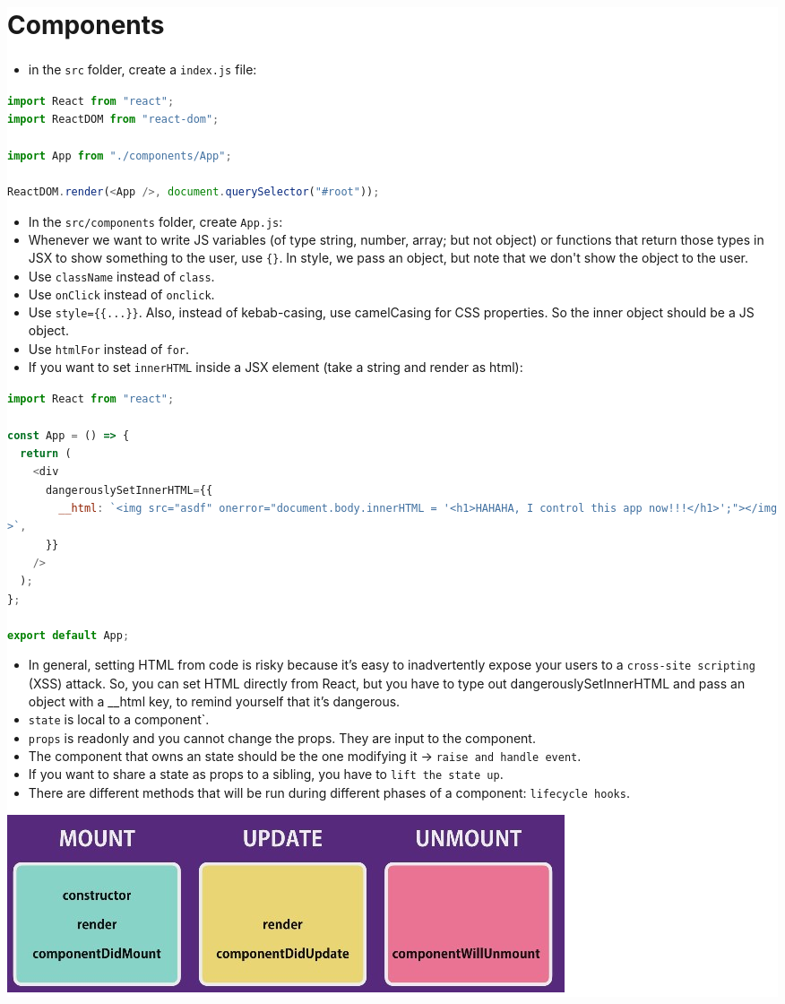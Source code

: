 # Components

- in the `src` folder, create a `index.js` file:

```js
import React from "react";
import ReactDOM from "react-dom";

import App from "./components/App";

ReactDOM.render(<App />, document.querySelector("#root"));
```

- In the `src/components` folder, create `App.js`:
- Whenever we want to write JS variables (of type string, number, array; but not object) or functions that return those types in JSX to show something to the user, use `{}`. In style, we pass an object, but note that we don't show the object to the user.
- Use `className` instead of `class`.
- Use `onClick` instead of `onclick`.
- Use `style={{...}}`. Also, instead of kebab-casing, use camelCasing for CSS properties. So the inner object should be a JS object.
- Use `htmlFor` instead of `for`.
- If you want to set `innerHTML` inside a JSX element (take a string and render as html):

```js
import React from "react";

const App = () => {
  return (
    <div
      dangerouslySetInnerHTML={{
        __html: `<img src="asdf" onerror="document.body.innerHTML = '<h1>HAHAHA, I control this app now!!!</h1>';"></img>`,
      }}
    />
  );
};

export default App;
```

- In general, setting HTML from code is risky because it’s easy to inadvertently expose your users to a `cross-site scripting` (XSS) attack. So, you can set HTML directly from React, but you have to type out dangerouslySetInnerHTML and pass an object with a \_\_html key, to remind yourself that it’s dangerous.
- `state` is local to a component`.
- `props` is readonly and you cannot change the props. They are input to the component.
- The component that owns an state should be the one modifying it -> `raise and handle event`.
- If you want to share a state as props to a sibling, you have to `lift the state up`.
- There are different methods that will be run during different phases of a component: `lifecycle hooks`.

![](/md/112.jpg)
